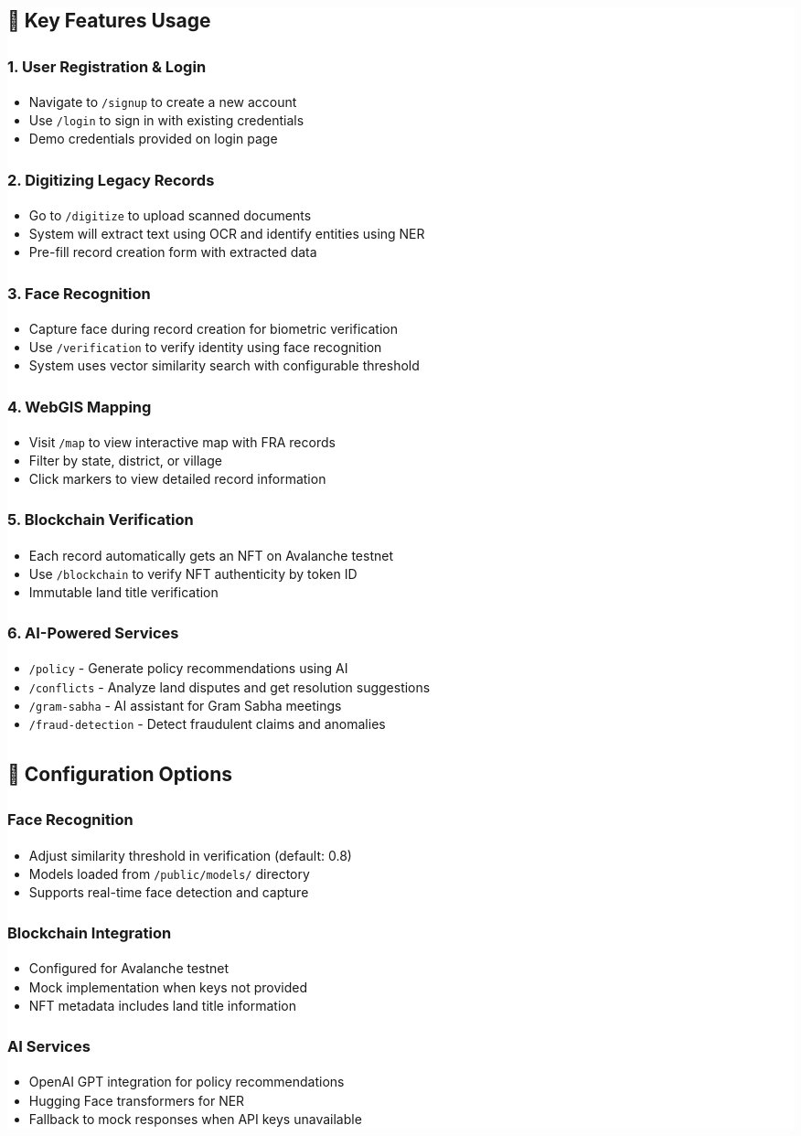 ## 🎯 Key Features Usage

### 1. User Registration & Login
- Navigate to `/signup` to create a new account
- Use `/login` to sign in with existing credentials
- Demo credentials provided on login page

### 2. Digitizing Legacy Records
- Go to `/digitize` to upload scanned documents
- System will extract text using OCR and identify entities using NER
- Pre-fill record creation form with extracted data

### 3. Face Recognition
- Capture face during record creation for biometric verification
- Use `/verification` to verify identity using face recognition
- System uses vector similarity search with configurable threshold

### 4. WebGIS Mapping
- Visit `/map` to view interactive map with FRA records
- Filter by state, district, or village
- Click markers to view detailed record information

### 5. Blockchain Verification
- Each record automatically gets an NFT on Avalanche testnet
- Use `/blockchain` to verify NFT authenticity by token ID
- Immutable land title verification

### 6. AI-Powered Services
- `/policy` - Generate policy recommendations using AI
- `/conflicts` - Analyze land disputes and get resolution suggestions
- `/gram-sabha` - AI assistant for Gram Sabha meetings
- `/fraud-detection` - Detect fraudulent claims and anomalies

## 🔧 Configuration Options

### Face Recognition
- Adjust similarity threshold in verification (default: 0.8)
- Models loaded from `/public/models/` directory
- Supports real-time face detection and capture

### Blockchain Integration
- Configured for Avalanche testnet
- Mock implementation when keys not provided
- NFT metadata includes land title information

### AI Services
- OpenAI GPT integration for policy recommendations
- Hugging Face transformers for NER
- Fallback to mock responses when API keys unavailable
